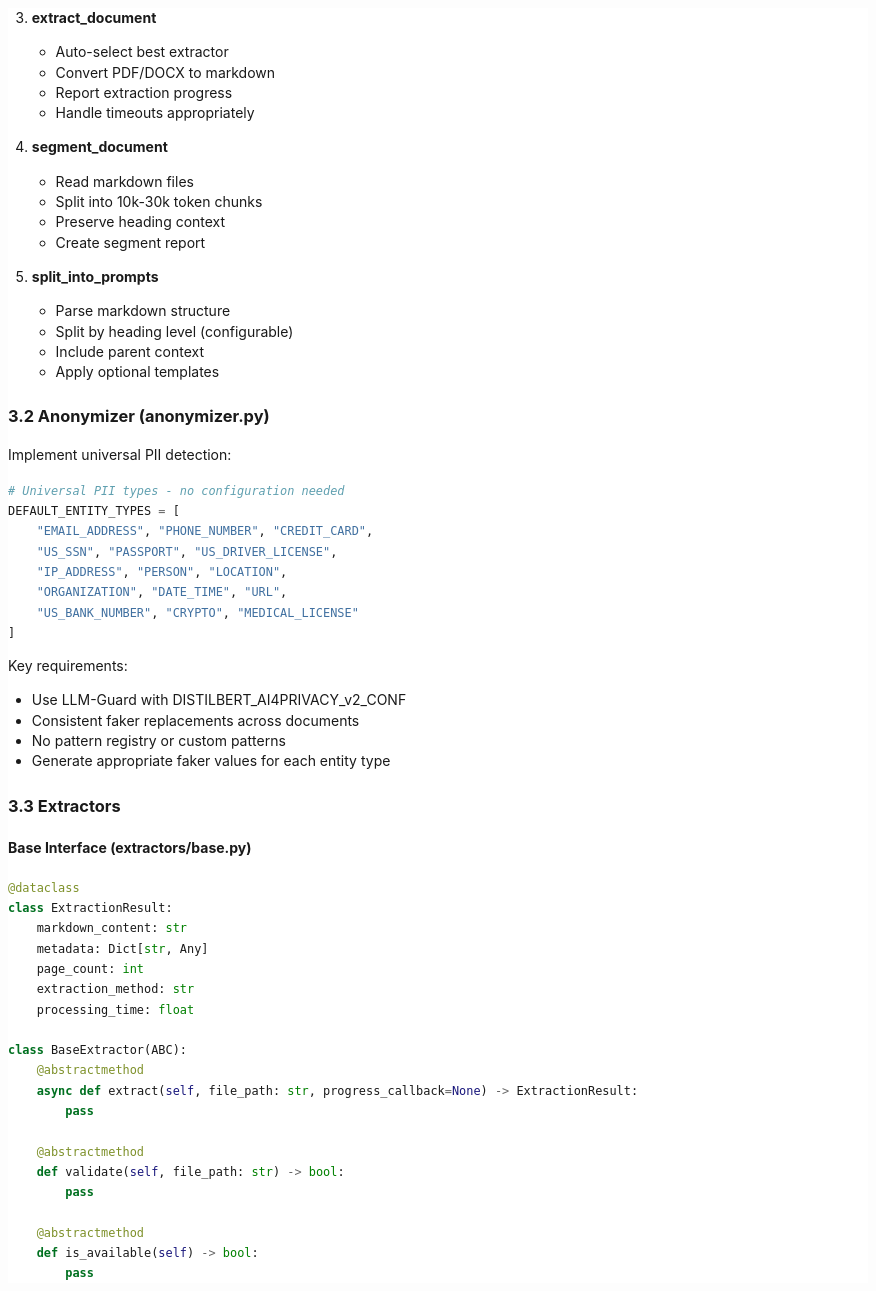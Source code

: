 3. **extract_document**

   - Auto-select best extractor
   - Convert PDF/DOCX to markdown
   - Report extraction progress
   - Handle timeouts appropriately

4. **segment_document**

   - Read markdown files
   - Split into 10k-30k token chunks
   - Preserve heading context
   - Create segment report

5. **split_into_prompts**
   - Parse markdown structure
   - Split by heading level (configurable)
   - Include parent context
   - Apply optional templates

### 3.2 Anonymizer (anonymizer.py)

Implement universal PII detection:

```python
# Universal PII types - no configuration needed
DEFAULT_ENTITY_TYPES = [
    "EMAIL_ADDRESS", "PHONE_NUMBER", "CREDIT_CARD",
    "US_SSN", "PASSPORT", "US_DRIVER_LICENSE",
    "IP_ADDRESS", "PERSON", "LOCATION",
    "ORGANIZATION", "DATE_TIME", "URL",
    "US_BANK_NUMBER", "CRYPTO", "MEDICAL_LICENSE"
]
```

Key requirements:

- Use LLM-Guard with DISTILBERT_AI4PRIVACY_v2_CONF
- Consistent faker replacements across documents
- No pattern registry or custom patterns
- Generate appropriate faker values for each entity type

### 3.3 Extractors

#### Base Interface (extractors/base.py)

```python
@dataclass
class ExtractionResult:
    markdown_content: str
    metadata: Dict[str, Any]
    page_count: int
    extraction_method: str
    processing_time: float

class BaseExtractor(ABC):
    @abstractmethod
    async def extract(self, file_path: str, progress_callback=None) -> ExtractionResult:
        pass

    @abstractmethod
    def validate(self, file_path: str) -> bool:
        pass

    @abstractmethod
    def is_available(self) -> bool:
        pass
```